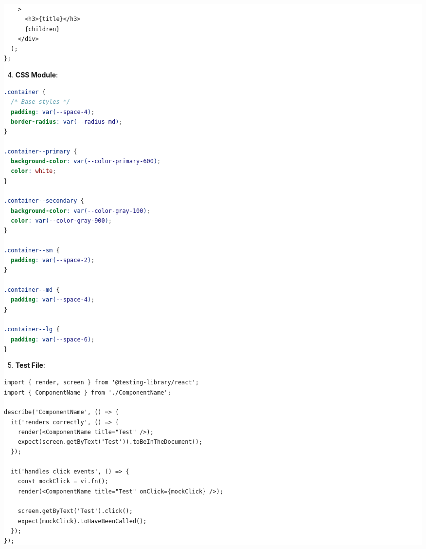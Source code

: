 ```tsx
    >
      <h3>{title}</h3>
      {children}
    </div>
  );
};
```

4. **CSS Module**:
```css
.container {
  /* Base styles */
  padding: var(--space-4);
  border-radius: var(--radius-md);
}

.container--primary {
  background-color: var(--color-primary-600);
  color: white;
}

.container--secondary {
  background-color: var(--color-gray-100);
  color: var(--color-gray-900);
}

.container--sm {
  padding: var(--space-2);
}

.container--md {
  padding: var(--space-4);
}

.container--lg {
  padding: var(--space-6);
}
```

5. **Test File**:
```tsx
import { render, screen } from '@testing-library/react';
import { ComponentName } from './ComponentName';

describe('ComponentName', () => {
  it('renders correctly', () => {
    render(<ComponentName title="Test" />);
    expect(screen.getByText('Test')).toBeInTheDocument();
  });

  it('handles click events', () => {
    const mockClick = vi.fn();
    render(<ComponentName title="Test" onClick={mockClick} />);
    
    screen.getByText('Test').click();
    expect(mockClick).toHaveBeenCalled();
  });
});
```
